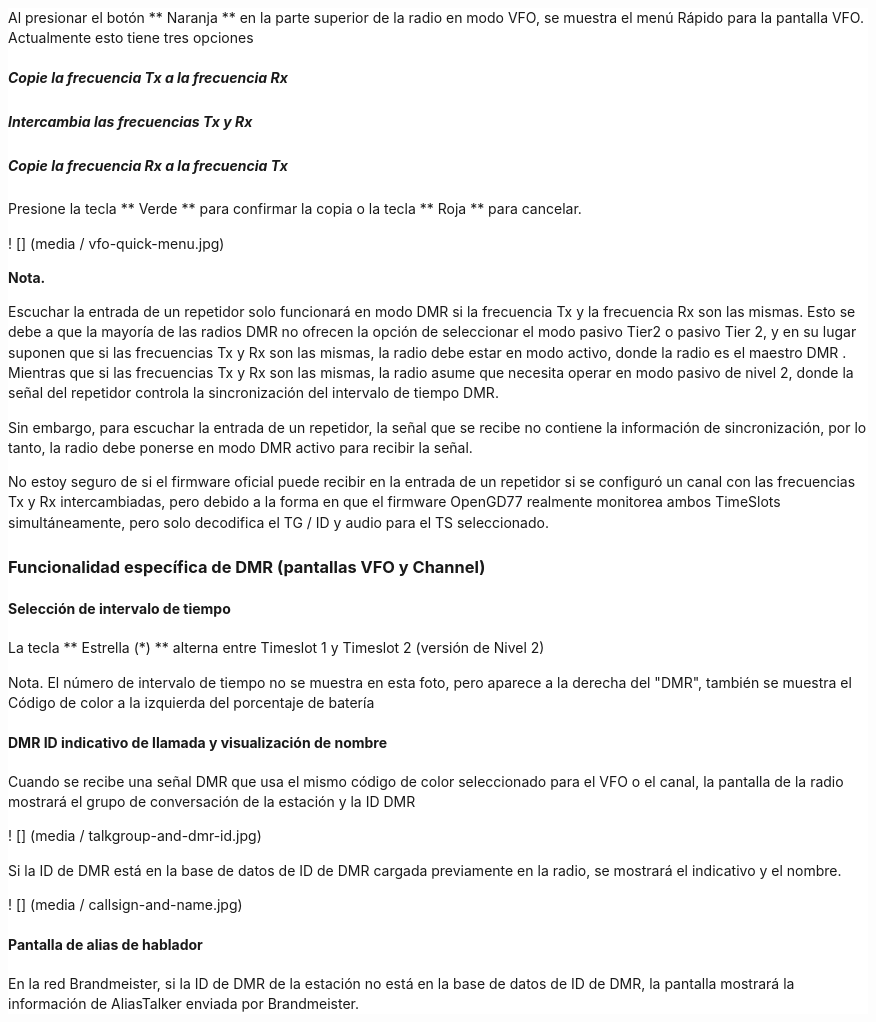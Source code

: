 Al presionar el botón ** Naranja ** en la parte superior de la radio en modo VFO, se muestra el menú Rápido para la pantalla VFO. Actualmente esto tiene tres opciones

##### Copie la frecuencia Tx a la frecuencia Rx

##### Intercambia las frecuencias Tx y Rx

##### Copie la frecuencia Rx a la frecuencia Tx

Presione la tecla ** Verde ** para confirmar la copia o la tecla ** Roja ** para cancelar.

! [] (media / vfo-quick-menu.jpg)

**Nota.**

Escuchar la entrada de un repetidor solo funcionará en modo DMR si la frecuencia Tx y la frecuencia Rx son las mismas. Esto se debe a que la mayoría de las radios DMR no ofrecen la opción de seleccionar el modo pasivo Tier2 o pasivo Tier 2, y en su lugar suponen que si las frecuencias Tx y Rx son las mismas, la radio debe estar en modo activo, donde la radio es el maestro DMR . Mientras que si las frecuencias Tx y Rx son las mismas, la radio asume que necesita operar en modo pasivo de nivel 2, donde la señal del repetidor controla la sincronización del intervalo de tiempo DMR.

Sin embargo, para escuchar la entrada de un repetidor, la señal que se recibe no contiene la información de sincronización, por lo tanto, la radio debe ponerse en modo DMR activo para recibir la señal.

No estoy seguro de si el firmware oficial puede recibir en la entrada de un repetidor si se configuró un canal con las frecuencias Tx y Rx intercambiadas, pero debido a la forma en que el firmware OpenGD77 realmente monitorea ambos TimeSlots simultáneamente, pero solo decodifica el TG / ID y audio para el TS seleccionado.

### Funcionalidad específica de DMR (pantallas VFO y Channel)

#### Selección de intervalo de tiempo

La tecla ** Estrella (*) ** alterna entre Timeslot 1 y Timeslot 2 (versión de Nivel 2)

Nota. El número de intervalo de tiempo no se muestra en esta foto, pero aparece a la derecha del "DMR", también se muestra el Código de color a la izquierda del porcentaje de batería

#### DMR ID indicativo de llamada y visualización de nombre

Cuando se recibe una señal DMR que usa el mismo código de color seleccionado para el VFO o el canal, la pantalla de la radio mostrará el grupo de conversación de la estación y la ID DMR

! [] (media / talkgroup-and-dmr-id.jpg)

Si la ID de DMR está en la base de datos de ID de DMR cargada previamente en la radio, se mostrará el indicativo y el nombre.

! [] (media / callsign-and-name.jpg)

#### Pantalla de alias de hablador

En la red Brandmeister, si la ID de DMR de la estación no está en la base de datos de ID de DMR, la pantalla mostrará la información de Alias ​​Talker enviada por Brandmeister.
